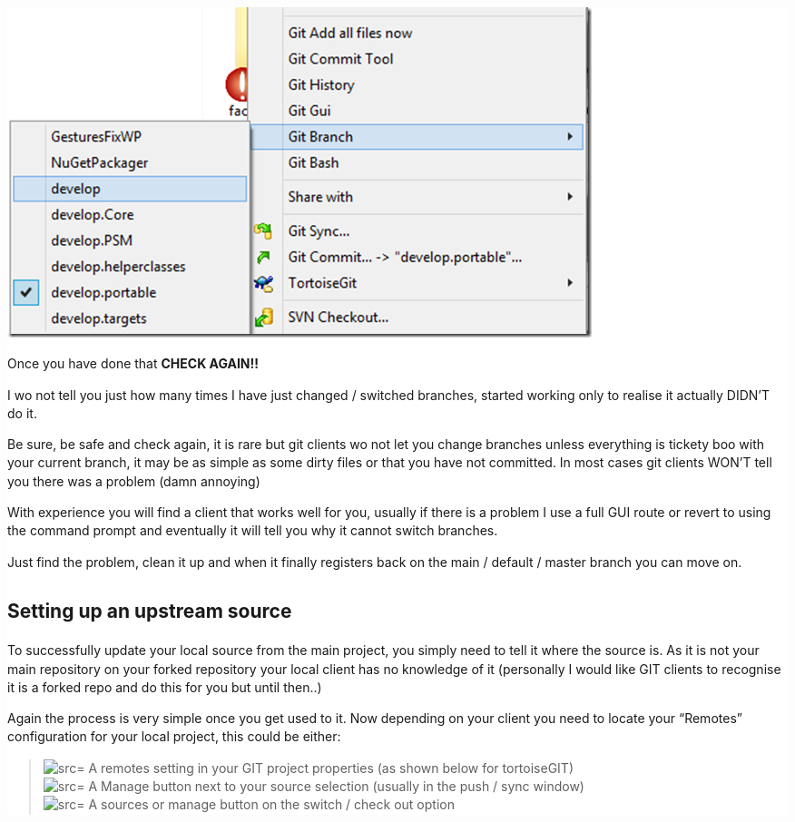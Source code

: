 [![image](/assets/img/wordpress/2013/10/image_thumb9.png "image")](/assets/img/wordpress/2013/10/image9.png)

Once you have done that **CHECK AGAIN!!**

I wo not tell you just how many times I have just changed / switched branches, started working only to realise it actually DIDN’T do it.

Be sure, be safe and check again, it is rare but git clients wo not let you change branches unless everything is tickety boo with your current branch, it may be as simple as some dirty files or that you have not committed.  In most cases git clients WON’T tell you there was a problem (damn annoying)

With experience you will find a client that works well for you, usually if there is a problem I use a full GUI route or revert to using the command prompt and eventually it will tell you why it cannot switch branches.

Just find the problem, clean it up and when it finally registers back on the main / default / master branch you can move on.

## Setting up an upstream source

To successfully update your local source from the main project, you simply need to tell it where the source is.  As it is not your main repository on your forked repository your local client has no knowledge of it (personally I would like GIT clients to recognise it is a forked repo and do this for you but until then..)

Again the process is very simple once you get used to it.  Now depending on your client you need to locate your “Remotes” configuration for your local project, this could be either:

> ![src=]()    A remotes setting in your GIT project properties (as shown below for tortoiseGIT)  
> ![src=]()    A Manage button next to your source selection (usually in the push / sync window)  
> ![src=]()    A sources or manage button on the switch / check out option
